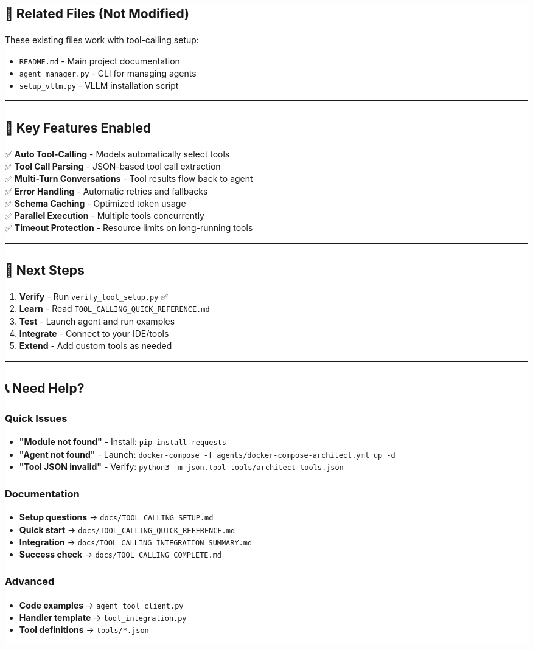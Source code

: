 
## 🔗 Related Files (Not Modified)

These existing files work with tool-calling setup:

- `README.md` - Main project documentation
- `agent_manager.py` - CLI for managing agents
- `setup_vllm.py` - VLLM installation script

---

## 🎯 Key Features Enabled

✅ **Auto Tool-Calling** - Models automatically select tools  
✅ **Tool Call Parsing** - JSON-based tool call extraction  
✅ **Multi-Turn Conversations** - Tool results flow back to agent  
✅ **Error Handling** - Automatic retries and fallbacks  
✅ **Schema Caching** - Optimized token usage  
✅ **Parallel Execution** - Multiple tools concurrently  
✅ **Timeout Protection** - Resource limits on long-running tools  

---

## 🚀 Next Steps

1. **Verify** - Run `verify_tool_setup.py` ✅
2. **Learn** - Read `TOOL_CALLING_QUICK_REFERENCE.md`
3. **Test** - Launch agent and run examples
4. **Integrate** - Connect to your IDE/tools
5. **Extend** - Add custom tools as needed

---

## 📞 Need Help?

### Quick Issues
- **"Module not found"** - Install: `pip install requests`
- **"Agent not found"** - Launch: `docker-compose -f agents/docker-compose-architect.yml up -d`
- **"Tool JSON invalid"** - Verify: `python3 -m json.tool tools/architect-tools.json`

### Documentation
- **Setup questions** → `docs/TOOL_CALLING_SETUP.md`
- **Quick start** → `docs/TOOL_CALLING_QUICK_REFERENCE.md`
- **Integration** → `docs/TOOL_CALLING_INTEGRATION_SUMMARY.md`
- **Success check** → `docs/TOOL_CALLING_COMPLETE.md`

### Advanced
- **Code examples** → `agent_tool_client.py`
- **Handler template** → `tool_integration.py`
- **Tool definitions** → `tools/*.json`

---